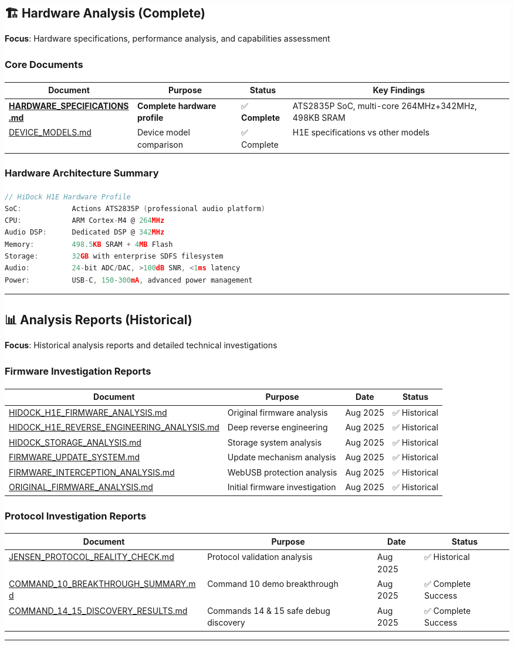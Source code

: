 
## 🏗️ Hardware Analysis (Complete)

**Focus**: Hardware specifications, performance analysis, and capabilities assessment

### Core Documents  
| Document | Purpose | Status | Key Findings |
|----------|---------|---------|-------------|
| **[HARDWARE_SPECIFICATIONS.md](hardware-analysis/HARDWARE_SPECIFICATIONS.md)** | **Complete hardware profile** | ✅ **Complete** | ATS2835P SoC, multi-core 264MHz+342MHz, 498KB SRAM |
| [DEVICE_MODELS.md](hardware-analysis/DEVICE_MODELS.md) | Device model comparison | ✅ Complete | H1E specifications vs other models |

### Hardware Architecture Summary
```c
// HiDock H1E Hardware Profile
SoC:            Actions ATS2835P (professional audio platform)
CPU:            ARM Cortex-M4 @ 264MHz
Audio DSP:      Dedicated DSP @ 342MHz  
Memory:         498.5KB SRAM + 4MB Flash
Storage:        32GB with enterprise SDFS filesystem
Audio:          24-bit ADC/DAC, >100dB SNR, <1ms latency
Power:          USB-C, 150-300mA, advanced power management
```

---

## 📊 Analysis Reports (Historical)

**Focus**: Historical analysis reports and detailed technical investigations

### Firmware Investigation Reports
| Document | Purpose | Date | Status |
|----------|---------|------|---------|
| [HIDOCK_H1E_FIRMWARE_ANALYSIS.md](analysis-reports/HIDOCK_H1E_FIRMWARE_ANALYSIS.md) | Original firmware analysis | Aug 2025 | ✅ Historical |
| [HIDOCK_H1E_REVERSE_ENGINEERING_ANALYSIS.md](analysis-reports/HIDOCK_H1E_REVERSE_ENGINEERING_ANALYSIS.md) | Deep reverse engineering | Aug 2025 | ✅ Historical |
| [HIDOCK_STORAGE_ANALYSIS.md](analysis-reports/HIDOCK_STORAGE_ANALYSIS.md) | Storage system analysis | Aug 2025 | ✅ Historical |
| [FIRMWARE_UPDATE_SYSTEM.md](analysis-reports/FIRMWARE_UPDATE_SYSTEM.md) | Update mechanism analysis | Aug 2025 | ✅ Historical |
| [FIRMWARE_INTERCEPTION_ANALYSIS.md](analysis-reports/FIRMWARE_INTERCEPTION_ANALYSIS.md) | WebUSB protection analysis | Aug 2025 | ✅ Historical |
| [ORIGINAL_FIRMWARE_ANALYSIS.md](analysis-reports/ORIGINAL_FIRMWARE_ANALYSIS.md) | Initial firmware investigation | Aug 2025 | ✅ Historical |

### Protocol Investigation Reports
| Document | Purpose | Date | Status |
|----------|---------|------|---------|
| [JENSEN_PROTOCOL_REALITY_CHECK.md](analysis-reports/JENSEN_PROTOCOL_REALITY_CHECK.md) | Protocol validation analysis | Aug 2025 | ✅ Historical |
| [COMMAND_10_BREAKTHROUGH_SUMMARY.md](analysis-reports/COMMAND_10_BREAKTHROUGH_SUMMARY.md) | Command 10 demo breakthrough | Aug 2025 | ✅ Complete Success |
| [COMMAND_14_15_DISCOVERY_RESULTS.md](analysis-reports/COMMAND_14_15_DISCOVERY_RESULTS.md) | Commands 14 & 15 safe debug discovery | Aug 2025 | ✅ Complete Success |

---